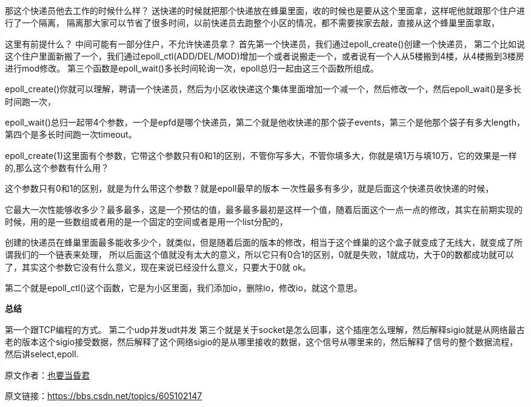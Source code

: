 

那这个快递员他去工作的时候什么样？
送快递的时候就把那个快递放在蜂巢里面，收的时候也是要从这个里面拿，这样呢他就跟那个住户进行了一个隔离，
隔离那大家可以节省了很多时间，以前快递员去跑整个小区的情况，都不需要挨家去敲，直接从这个蜂巢里面拿取，

这里有前提什么？
中间可能有一部分住户，不允许快递员拿？
首先第一个快递员，我们通过epoll_create()创建一个快递员，
第二个比如说这个住户里面新搬了一个，我们通过epoll_ctl(ADD/DEL/MOD)增加一个或者说搬走一个，或者说有一个人从5楼搬到4楼，从4楼搬到3楼房进行mod修改。
第三个函数是epoll_wait()多长时间轮询一次，epoll总归一起由这三个函数所组成。

epoll_create()你就可以理解，聘请一个快递员，然后为小区收快递这个集体里面增加一个减一个，然后修改一个，然后epoll_wait()是多长时间跑一次，

epoll_wait()总归一起带4个参数，一个是epfd是哪个快递员，第二个就是他收快递的那个袋子events，第三个是他那个袋子有多大length，第四个是多长时间跑一次timeout。

epoll_create(1)这里面有个参数，它带这个参数只有0和1的区别，不管你写多大，不管你填多大，你就是填1万与填10万，它的效果是一样的,那么这个参数有什么用？

这个参数只有0和1的区别，就是为什么带这个参数？就是epoll最早的版本
一次性最多有多少，就是后面这个快递员收快递的时候，

它最大一次性能够收多少？最多最多，这是一个预估的值，最多最多最初是这样一个值，随着后面这个一点一点的修改，其实在前期实现的时候，用的是一些数组或者用的是一个固定的空间或者是用一个list分配的，

创建的快递员在蜂巢里面最多能收多少个，就类似，但是随着后面的版本的修改，相当于这个蜂巢的这个盒子就变成了无线大，就变成了所谓我们的一个链表来处理，
所以后面这个值就没有太大的意义，所以它只有0合1的区别，0就是失败，1就成功，大于0的数都成功就可以了，其实这个参数它没有什么意义，现在来说已经没什么意义，只要大于0就 ok。

第二个就是epoll_ctl()这个函数，它是为小区里面，我们添加io，删除io，修改io，就这个意思。

**总结**

第一个跟TCP编程的方式。
第二个udp并发udt并发
第三个就是关于socket是怎么回事，这个插座怎么理解，然后解释sigio就是从网络最古老的版本这个sigio接受数据，然后解释了这个网络sigio的是从哪里接收的数据，这个信号从哪里来的，然后解释了信号的整个数据流程，
然后讲select,epoll.

原文作者：[也要当昏君](https://blog.csdn.net/qq_46118239)

原文链接：https://bbs.csdn.net/topics/605102147